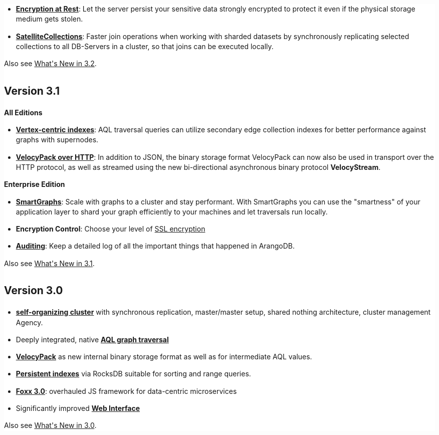 - [**Encryption at Rest**](../../security/security-encryption): Let the server
  persist your sensitive data strongly encrypted to protect it even if the
  physical storage medium gets stolen.

- [**SatelliteCollections**](../../satellites/): Faster join operations when
  working with sharded datasets by synchronously replicating selected
  collections to all DB-Servers in a cluster, so that joins can be
  executed locally.

Also see [What's New in 3.2](../../release-notes/version-3.2/release-notes-new-features32).

## Version 3.1

**All Editions**

- [**Vertex-centric indexes**](../../indexing/working-with-indexes/indexing-vertex-centric):
  AQL traversal queries can utilize secondary edge collection
  indexes for better performance against graphs with supernodes.

- [**VelocyPack over HTTP**](https://www.arangodb.com/2016/10/updated-java-drivers-with-arangodb-3-1/):
  In addition to JSON, the binary storage format VelocyPack can now also be
  used in transport over the HTTP protocol, as well as streamed using the new
  bi-directional asynchronous binary protocol **VelocyStream**.

**Enterprise Edition**

- [**SmartGraphs**](../../graphs/smartgraphs/): Scale with graphs to a
  cluster and stay performant. With SmartGraphs you can use the "smartness"
  of your application layer to shard your graph efficiently to your machines
  and let traversals run locally.

- **Encryption Control**: Choose your level of [SSL encryption](../../programs-tools/arangodb-server/options/programs-arangod-ssl)

- [**Auditing**](../../security/auditing/): Keep a detailed log
  of all the important things that happened in ArangoDB.

Also see [What's New in 3.1](../../release-notes/version-3.1/release-notes-new-features31).

## Version 3.0

- [**self-organizing cluster**](../../architecture/arangodb-deployment-modes/cluster/architecture-deployment-modes-cluster-architecture) with
  synchronous replication, master/master setup, shared nothing
  architecture, cluster management Agency.

- Deeply integrated, native [**AQL graph traversal**](../../graphs/)

- [**VelocyPack**](https://github.com/arangodb/velocypack) as new internal
  binary storage format as well as for intermediate AQL values.

- [**Persistent indexes**](../../indexing/working-with-indexes/indexing-persistent) via RocksDB suitable
  for sorting and range queries.

- [**Foxx 3.0**](../../foxx-microservices/): overhauled JS framework for data-centric
  microservices

- Significantly improved [**Web Interface**](../../programs-tools/web-interface/)

Also see [What's New in 3.0](../../release-notes/version-3.0/release-notes-new-features30).
